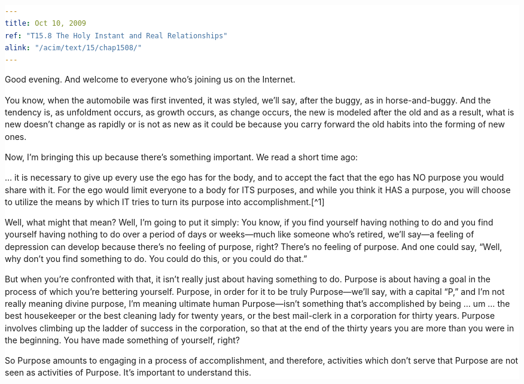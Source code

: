 ```yaml
---
title: Oct 10, 2009
ref: "T15.8 The Holy Instant and Real Relationships"
alink: "/acim/text/15/chap1508/"
---
```


Good evening. And welcome to everyone who&rsquo;s joining us on the
Internet.

You know, when the automobile was first invented, it was styled,
we&rsquo;ll say, after the buggy, as in horse-and-buggy. And the
tendency is, as unfoldment occurs, as growth occurs, as change occurs,
the new is modeled after the old and as a result, what is new
doesn&rsquo;t change as rapidly or is not as new as it could be because
you carry forward the old habits into the forming of new ones.

Now, I&rsquo;m bringing this up because there&rsquo;s something
important. We read a short time ago:

<div markdown="1" class="well book">
&hellip; it is necessary to give up every use the ego has for the body,
and to accept the fact that the ego has NO purpose you would share with
it. For the ego would limit everyone to a body for ITS purposes, and
while you think it HAS a purpose, you will choose to utilize the means
by which IT tries to turn its purpose into accomplishment.[^1]
</div>

Well, what might that mean? Well, I&rsquo;m going to put it simply: You
know, if you find yourself having nothing to do and you find yourself
having nothing to do over a period of days or weeks&mdash;much like
someone who&rsquo;s retired, we&rsquo;ll say&mdash;a feeling of
depression can develop because there&rsquo;s no feeling of purpose,
right? There&rsquo;s no feeling of purpose. And one could say,
&ldquo;Well, why don&rsquo;t you find something to do. You could do
this, or you could do that.&rdquo;

But when you&rsquo;re confronted with that, it isn&rsquo;t really just
about having something to do. Purpose is about having a goal in the
process of which you&rsquo;re bettering yourself. Purpose, in order for
it to be truly Purpose&mdash;we&rsquo;ll say, with a capital
&ldquo;P,&rdquo; and I&rsquo;m not really meaning divine purpose,
I&rsquo;m meaning ultimate human Purpose&mdash;isn&rsquo;t something
that&rsquo;s accomplished by being &hellip; um &hellip; the best
housekeeper or the best cleaning lady for twenty years, or the best
mail-clerk in a corporation for thirty years. Purpose involves climbing
up the ladder of success in the corporation, so that at the end of the
thirty years you are more than you were in the beginning. You have made
something of yourself, right?

So Purpose amounts to engaging in a process of accomplishment, and
therefore, activities which don&rsquo;t serve that Purpose are not seen
as activities of Purpose. It&rsquo;s important to understand this.


[^1]: T15.8 The Holy Instant and Real Relationships